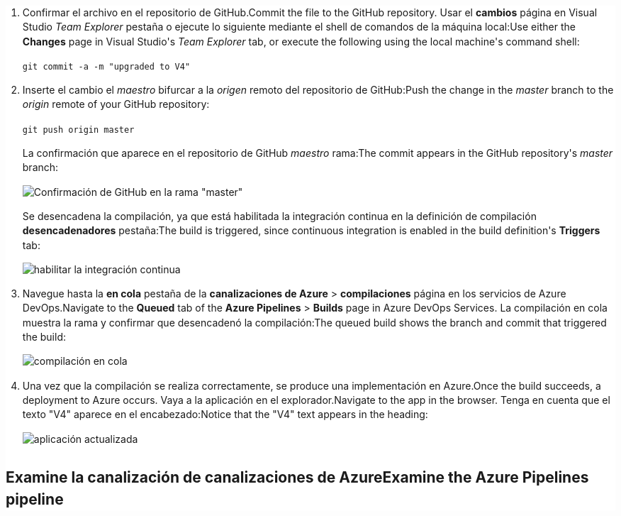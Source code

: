 1. <span data-ttu-id="490c0-266">Confirmar el archivo en el repositorio de GitHub.</span><span class="sxs-lookup"><span data-stu-id="490c0-266">Commit the file to the GitHub repository.</span></span> <span data-ttu-id="490c0-267">Usar el **cambios** página en Visual Studio *Team Explorer* pestaña o ejecute lo siguiente mediante el shell de comandos de la máquina local:</span><span class="sxs-lookup"><span data-stu-id="490c0-267">Use either the **Changes** page in Visual Studio's *Team Explorer* tab, or execute the following using the local machine's command shell:</span></span>

    ```console
    git commit -a -m "upgraded to V4"
    ```
1. <span data-ttu-id="490c0-268">Inserte el cambio el *maestro* bifurcar a la *origen* remoto del repositorio de GitHub:</span><span class="sxs-lookup"><span data-stu-id="490c0-268">Push the change in the *master* branch to the *origin* remote of your GitHub repository:</span></span>

    ```console
    git push origin master
    ```

    <span data-ttu-id="490c0-269">La confirmación que aparece en el repositorio de GitHub *maestro* rama:</span><span class="sxs-lookup"><span data-stu-id="490c0-269">The commit appears in the GitHub repository's *master* branch:</span></span>

    ![Confirmación de GitHub en la rama "master"](media/cicd/github-commit.png)

    <span data-ttu-id="490c0-271">Se desencadena la compilación, ya que está habilitada la integración continua en la definición de compilación **desencadenadores** pestaña:</span><span class="sxs-lookup"><span data-stu-id="490c0-271">The build is triggered, since continuous integration is enabled in the build definition's **Triggers** tab:</span></span>

    ![habilitar la integración continua](media/cicd/enable-ci.png)

1. <span data-ttu-id="490c0-273">Navegue hasta la **en cola** pestaña de la **canalizaciones de Azure** > **compilaciones** página en los servicios de Azure DevOps.</span><span class="sxs-lookup"><span data-stu-id="490c0-273">Navigate to the **Queued** tab of the **Azure Pipelines** > **Builds** page in Azure DevOps Services.</span></span> <span data-ttu-id="490c0-274">La compilación en cola muestra la rama y confirmar que desencadenó la compilación:</span><span class="sxs-lookup"><span data-stu-id="490c0-274">The queued build shows the branch and commit that triggered the build:</span></span>

    ![compilación en cola](media/cicd/build-queued.png)

1. <span data-ttu-id="490c0-276">Una vez que la compilación se realiza correctamente, se produce una implementación en Azure.</span><span class="sxs-lookup"><span data-stu-id="490c0-276">Once the build succeeds, a deployment to Azure occurs.</span></span> <span data-ttu-id="490c0-277">Vaya a la aplicación en el explorador.</span><span class="sxs-lookup"><span data-stu-id="490c0-277">Navigate to the app in the browser.</span></span> <span data-ttu-id="490c0-278">Tenga en cuenta que el texto "V4" aparece en el encabezado:</span><span class="sxs-lookup"><span data-stu-id="490c0-278">Notice that the "V4" text appears in the heading:</span></span>

    ![aplicación actualizada](media/cicd/updated-app-v4.png)

## <a name="examine-the-azure-pipelines-pipeline"></a><span data-ttu-id="490c0-280">Examine la canalización de canalizaciones de Azure</span><span class="sxs-lookup"><span data-stu-id="490c0-280">Examine the Azure Pipelines pipeline</span></span>
